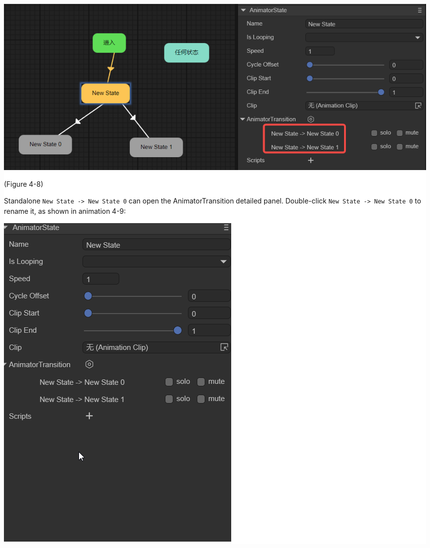 ![4-8](img/4-8.png)

(Figure 4-8)

Standalone `New State -> New State 0` can open the AnimatorTransition detailed panel. Double-click `New State -> New State 0` to rename it, as shown in animation 4-9:

![4-9](img/4-9.gif)
